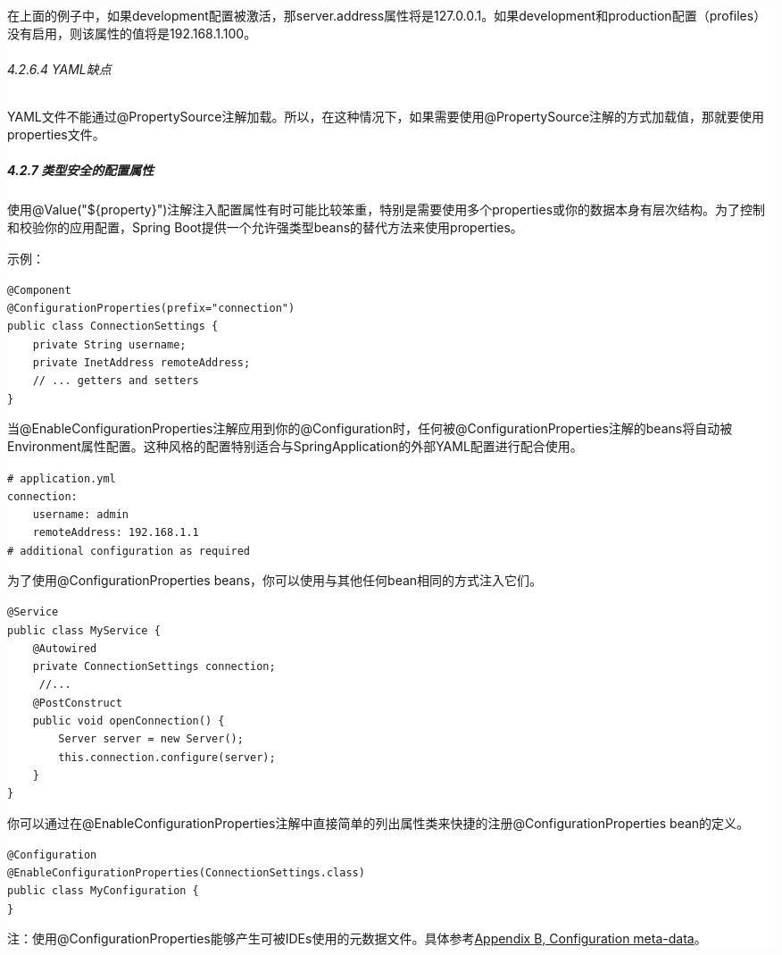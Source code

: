 在上面的例子中，如果development配置被激活，那server.address属性将是127.0.0.1。如果development和production配置（profiles）没有启用，则该属性的值将是192.168.1.100。

###### 4.2.6.4 YAML缺点
YAML文件不能通过@PropertySource注解加载。所以，在这种情况下，如果需要使用@PropertySource注解的方式加载值，那就要使用properties文件。

##### 4.2.7 类型安全的配置属性
使用@Value("${property}")注解注入配置属性有时可能比较笨重，特别是需要使用多个properties或你的数据本身有层次结构。为了控制和校验你的应用配置，Spring Boot提供一个允许强类型beans的替代方法来使用properties。

示例：

	@Component
	@ConfigurationProperties(prefix="connection")
	public class ConnectionSettings {
	    private String username;
	    private InetAddress remoteAddress;
	    // ... getters and setters
	}

当@EnableConfigurationProperties注解应用到你的@Configuration时，任何被@ConfigurationProperties注解的beans将自动被Environment属性配置。这种风格的配置特别适合与SpringApplication的外部YAML配置进行配合使用。

	# application.yml
	connection:
	    username: admin
	    remoteAddress: 192.168.1.1
	# additional configuration as required

为了使用@ConfigurationProperties beans，你可以使用与其他任何bean相同的方式注入它们。

	@Service
	public class MyService {
	    @Autowired
	    private ConnectionSettings connection;
	     //...
	    @PostConstruct
	    public void openConnection() {
	        Server server = new Server();
	        this.connection.configure(server);
	    }
	}

你可以通过在@EnableConfigurationProperties注解中直接简单的列出属性类来快捷的注册@ConfigurationProperties bean的定义。

	@Configuration
	@EnableConfigurationProperties(ConnectionSettings.class)
	public class MyConfiguration {
	}

注：使用@ConfigurationProperties能够产生可被IDEs使用的元数据文件。具体参考[Appendix B, Configuration meta-data](https://qbgbook.gitbooks.io/spring-boot-reference-guide-zh/content/X.%20Appendices/B.%20Configuration%20meta-data.md)。
